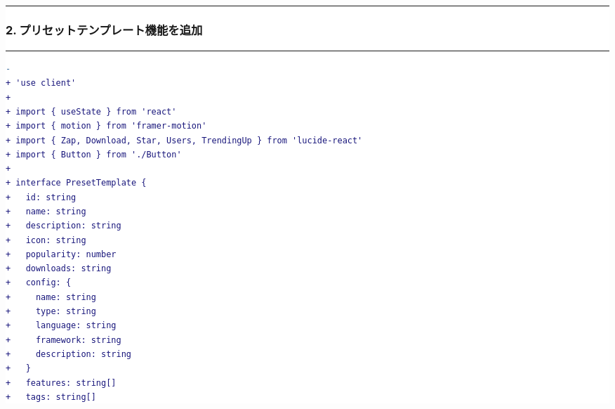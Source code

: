 ```diff
```

---

### **2. プリセットテンプレート機能を追加**

---

```diff
- 
+ 'use client'
+ 
+ import { useState } from 'react'
+ import { motion } from 'framer-motion'
+ import { Zap, Download, Star, Users, TrendingUp } from 'lucide-react'
+ import { Button } from './Button'
+ 
+ interface PresetTemplate {
+   id: string
+   name: string
+   description: string
+   icon: string
+   popularity: number
+   downloads: string
+   config: {
+     name: string
+     type: string
+     language: string
+     framework: string
+     description: string
+   }
+   features: string[]
+   tags: string[]
